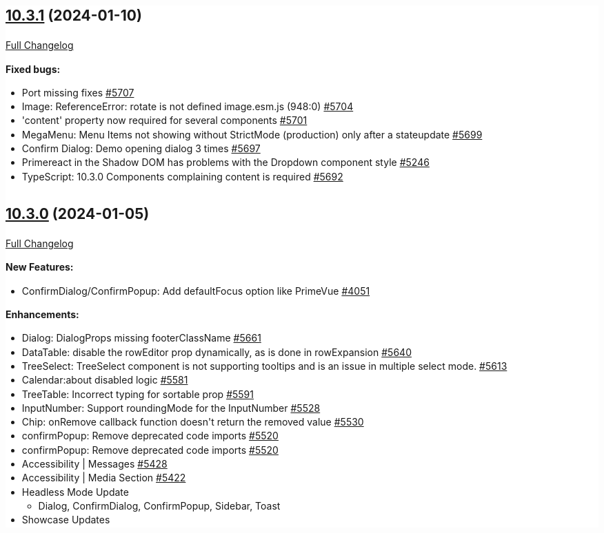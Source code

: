 ## [10.3.1](https://github.com/primefaces/primereact/tree/10.3.1) (2024-01-10)

[Full Changelog](https://github.com/primefaces/primereact/compare/10.3.0...10.3.1)

**Fixed bugs:**

-   Port missing fixes [\#5707](https://github.com/primefaces/primereact/issues/5707)
-   Image: ReferenceError: rotate is not defined image.esm.js (948:0) [\#5704](https://github.com/primefaces/primereact/issues/5704)
-   'content' property now required for several components [\#5701](https://github.com/primefaces/primereact/issues/5701)
-   MegaMenu: Menu Items not showing without StrictMode (production) only after a stateupdate [\#5699](https://github.com/primefaces/primereact/issues/5699)
-   Confirm Dialog: Demo opening dialog 3 times [\#5697](https://github.com/primefaces/primereact/issues/5697)
-   Primereact in the Shadow DOM has problems with the Dropdown component style [\#5246](https://github.com/primefaces/primereact/issues/5246)
-   TypeScript: 10.3.0 Components complaining content is required [\#5692](https://github.com/primefaces/primereact/issues/5692)

## [10.3.0](https://github.com/primefaces/primereact/tree/10.3.0) (2024-01-05)

[Full Changelog](https://github.com/primefaces/primereact/compare/10.2.1...10.3.0)

**New Features:**

-   ConfirmDialog/ConfirmPopup: Add defaultFocus option like PrimeVue [\#4051](https://github.com/primefaces/primereact/issues/4051)

**Enhancements:**

-   Dialog: DialogProps missing footerClassName [\#5661](https://github.com/primefaces/primereact/issues/5661)
-   DataTable: disable the rowEditor prop dynamically, as is done in rowExpansion [\#5640](https://github.com/primefaces/primereact/issues/5640)
-   TreeSelect: TreeSelect component is not supporting tooltips and is an issue in multiple select mode. [\#5613](https://github.com/primefaces/primereact/issues/5613)
-   Calendar:about disabled logic [\#5581](https://github.com/primefaces/primereact/issues/5581)
-   TreeTable: Incorrect typing for sortable prop [\#5591](https://github.com/primefaces/primereact/issues/5591)
-   InputNumber: Support roundingMode for the InputNumber [\#5528](https://github.com/primefaces/primereact/issues/5528)
-   Chip: onRemove callback function doesn't return the removed value [\#5530](https://github.com/primefaces/primereact/issues/5530)
-   confirmPopup: Remove deprecated code imports [\#5520](https://github.com/primefaces/primereact/issues/5520)
-   confirmPopup: Remove deprecated code imports [\#5520](https://github.com/primefaces/primereact/issues/5520)
-   Accessibility | Messages [\#5428](https://github.com/primefaces/primereact/issues/5428)
-   Accessibility | Media Section [\#5422](https://github.com/primefaces/primereact/issues/5422)
-   Headless Mode Update
    -   Dialog, ConfirmDialog, ConfirmPopup, Sidebar, Toast
-   Showcase Updates
